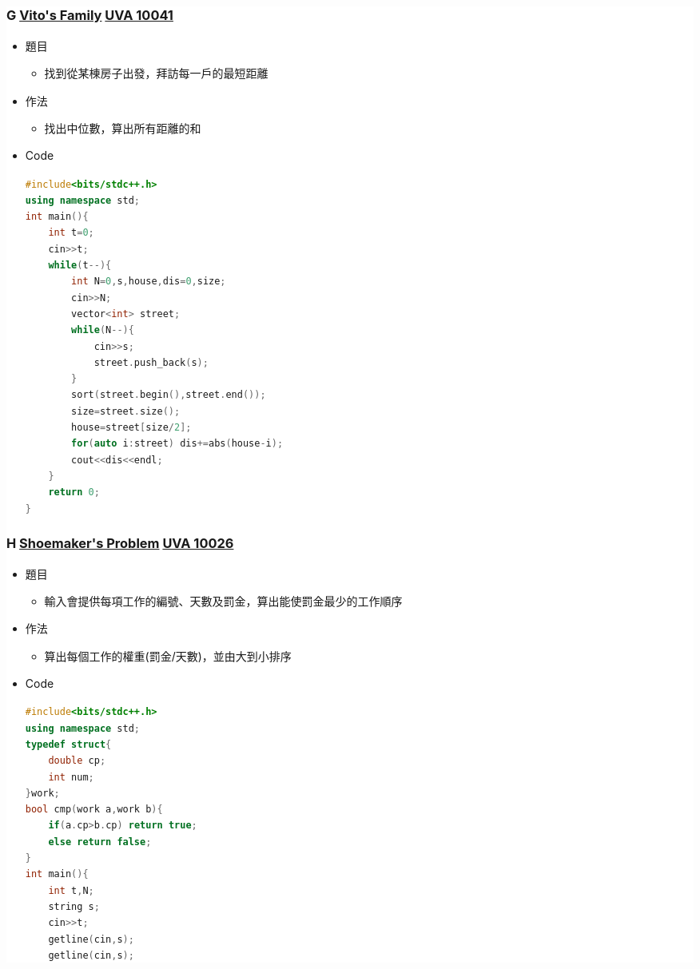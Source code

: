 ### G [ Vito's Family](https://vjudge.net/contest/446298#problem/G) [UVA 10041](https://vjudge.net/problem/UVA-10041/origin)

- 題目

  - 找到從某棟房子出發，拜訪每一戶的最短距離

- 作法

  - 找出中位數，算出所有距離的和

- Code

  ```C++
  #include<bits/stdc++.h>
  using namespace std;
  int main(){
      int t=0;
      cin>>t;
      while(t--){
          int N=0,s,house,dis=0,size;
          cin>>N;
          vector<int> street;
          while(N--){
              cin>>s;
              street.push_back(s);
          }
          sort(street.begin(),street.end());
          size=street.size();
          house=street[size/2];
          for(auto i:street) dis+=abs(house-i);
          cout<<dis<<endl;
      }
      return 0;
  }
  ```

### H [ Shoemaker's Problem](https://vjudge.net/contest/446298#problem/H) [UVA 10026](https://vjudge.net/problem/UVA-10026/origin)

- 題目
  - 輸入會提供每項工作的編號、天數及罰金，算出能使罰金最少的工作順序

- 作法

  - 算出每個工作的權重(罰金/天數)，並由大到小排序

- Code

  ```C++
  #include<bits/stdc++.h>
  using namespace std;
  typedef struct{
      double cp;
      int num;
  }work;
  bool cmp(work a,work b){
      if(a.cp>b.cp) return true;
      else return false;
  }
  int main(){
      int t,N;
      string s;
      cin>>t;
      getline(cin,s);
      getline(cin,s);
  ```